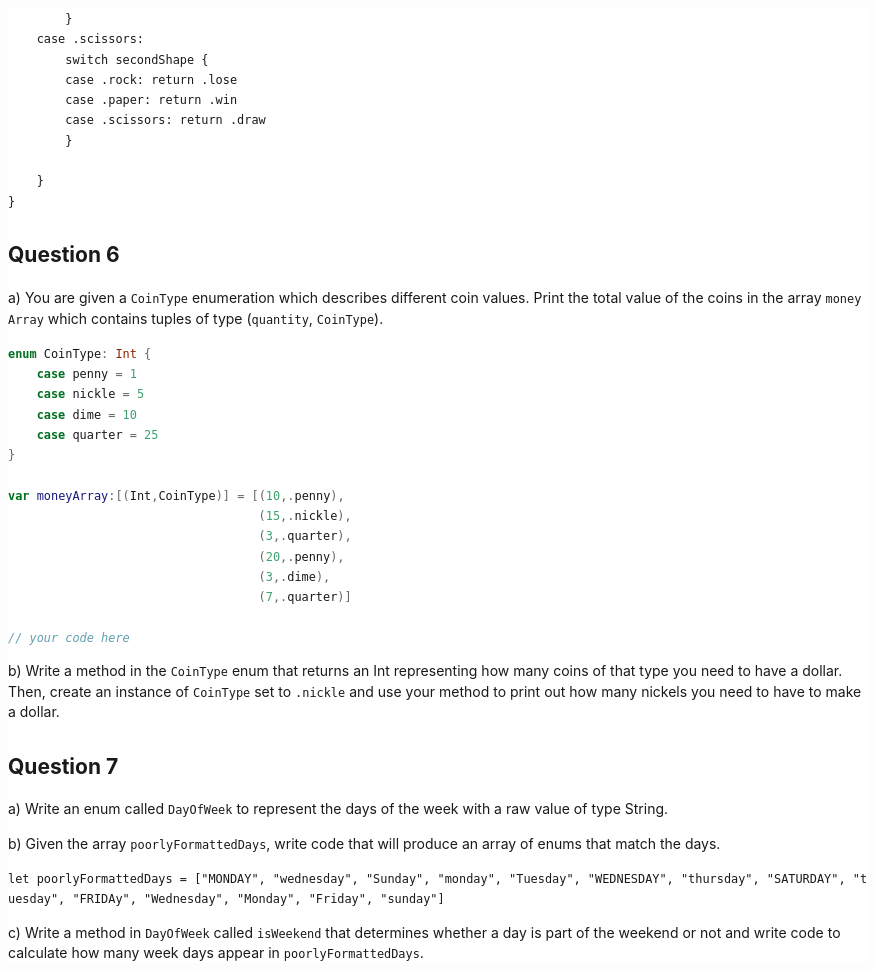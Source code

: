 ```
        }
    case .scissors:
        switch secondShape {
        case .rock: return .lose
        case .paper: return .win
        case .scissors: return .draw
        }

    }
}

```


## Question 6

a) You are given a `CoinType` enumeration which describes different coin values. Print the total value of the coins in the array `moneyArray` which contains tuples of type (`quantity`, `CoinType`).

```swift
enum CoinType: Int {
    case penny = 1
    case nickle = 5
    case dime = 10
    case quarter = 25
}

var moneyArray:[(Int,CoinType)] = [(10,.penny),
                                   (15,.nickle),
                                   (3,.quarter),
                                   (20,.penny),
                                   (3,.dime),
                                   (7,.quarter)]

// your code here
```

b) Write a method in the `CoinType` enum that returns an Int representing how many coins of that type you need to have a dollar. Then, create an instance of `CoinType` set to `.nickle` and use your method to print out how many nickels you need to have to make a dollar.


## Question 7

a) Write an enum called `DayOfWeek` to represent the days of the week with a raw value of type String.

b) Given the array `poorlyFormattedDays`, write code that will produce an array of enums that match the days.

`let poorlyFormattedDays = ["MONDAY", "wednesday", "Sunday", "monday", "Tuesday", "WEDNESDAY", "thursday", "SATURDAY", "tuesday", "FRIDAy", "Wednesday", "Monday", "Friday", "sunday"]`

c) Write a method in `DayOfWeek` called `isWeekend` that determines whether a day is part of the weekend or not and write code to calculate how many week days appear in `poorlyFormattedDays`.
